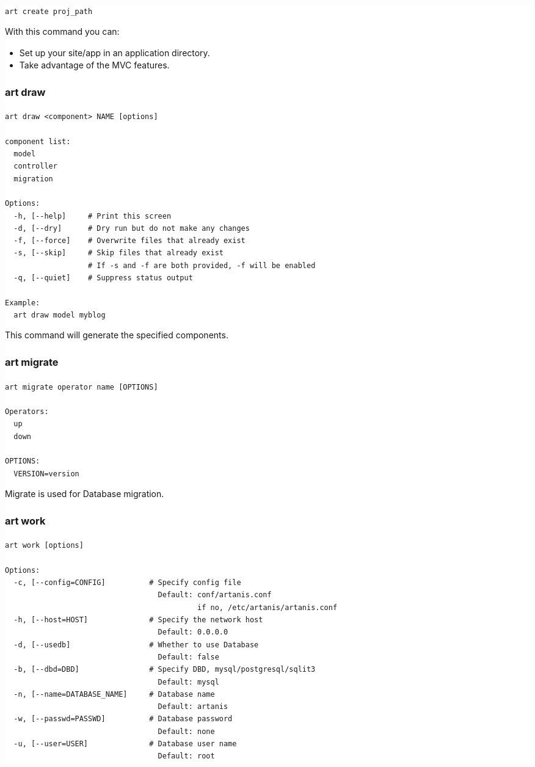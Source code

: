 ```
art create proj_path
```
With this command you can:
- Set up your site/app in an application directory.
- Take advantage of the MVC features.

### art draw

```
art draw <component> NAME [options]

component list:
  model
  controller
  migration

Options:
  -h, [--help]     # Print this screen
  -d, [--dry]      # Dry run but do not make any changes
  -f, [--force]    # Overwrite files that already exist
  -s, [--skip]     # Skip files that already exist
                   # If -s and -f are both provided, -f will be enabled
  -q, [--quiet]    # Suppress status output

Example:
  art draw model myblog
```

This command will generate the specified components.

### art migrate

```
art migrate operator name [OPTIONS]

Operators:
  up
  down

OPTIONS:
  VERSION=version
```
Migrate is used for Database migration.

### art work

```
art work [options]

Options:
  -c, [--config=CONFIG]          # Specify config file
                                   Default: conf/artanis.conf
                                            if no, /etc/artanis/artanis.conf
  -h, [--host=HOST]              # Specify the network host
                                   Default: 0.0.0.0
  -d, [--usedb]                  # Whether to use Database
                                   Default: false
  -b, [--dbd=DBD]                # Specify DBD, mysql/postgresql/sqlit3
                                   Default: mysql
  -n, [--name=DATABASE_NAME]     # Database name
                                   Default: artanis
  -w, [--passwd=PASSWD]          # Database password
                                   Default: none
  -u, [--user=USER]              # Database user name
                                   Default: root
```